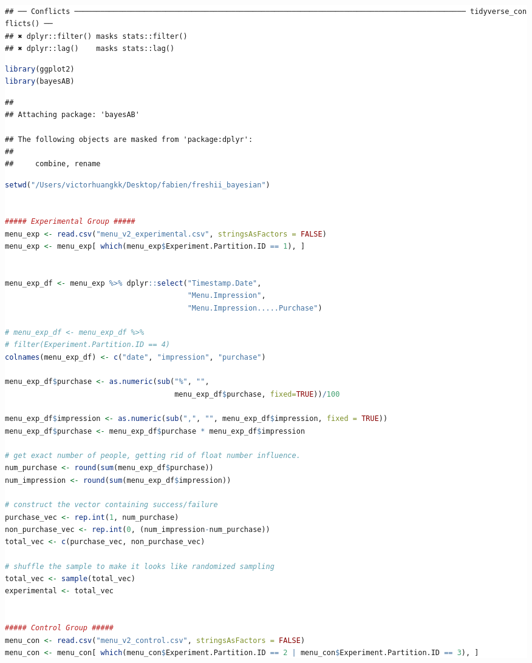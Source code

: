     ## ── Conflicts ────────────────────────────────────────────────────────────────────────────────────────── tidyverse_conflicts() ──
    ## ✖ dplyr::filter() masks stats::filter()
    ## ✖ dplyr::lag()    masks stats::lag()

``` r
library(ggplot2)
library(bayesAB)
```

    ## 
    ## Attaching package: 'bayesAB'

    ## The following objects are masked from 'package:dplyr':
    ## 
    ##     combine, rename

``` r
setwd("/Users/victorhuangkk/Desktop/fabien/freshii_bayesian")


##### Experimental Group #####
menu_exp <- read.csv("menu_v2_experimental.csv", stringsAsFactors = FALSE)
menu_exp <- menu_exp[ which(menu_exp$Experiment.Partition.ID == 1), ]


menu_exp_df <- menu_exp %>% dplyr::select("Timestamp.Date",
                                          "Menu.Impression",
                                          "Menu.Impression.....Purchase")

# menu_exp_df <- menu_exp_df %>% 
# filter(Experiment.Partition.ID == 4)
colnames(menu_exp_df) <- c("date", "impression", "purchase")

menu_exp_df$purchase <- as.numeric(sub("%", "",
                                       menu_exp_df$purchase, fixed=TRUE))/100

menu_exp_df$impression <- as.numeric(sub(",", "", menu_exp_df$impression, fixed = TRUE))
menu_exp_df$purchase <- menu_exp_df$purchase * menu_exp_df$impression

# get exact number of people, getting rid of float number influence. 
num_purchase <- round(sum(menu_exp_df$purchase)) 
num_impression <- round(sum(menu_exp_df$impression))

# construct the vector containing success/failure 
purchase_vec <- rep.int(1, num_purchase)
non_purchase_vec <- rep.int(0, (num_impression-num_purchase))
total_vec <- c(purchase_vec, non_purchase_vec)

# shuffle the sample to make it looks like randomized sampling
total_vec <- sample(total_vec)
experimental <- total_vec


##### Control Group #####
menu_con <- read.csv("menu_v2_control.csv", stringsAsFactors = FALSE)
menu_con <- menu_con[ which(menu_con$Experiment.Partition.ID == 2 | menu_con$Experiment.Partition.ID == 3), ]
```